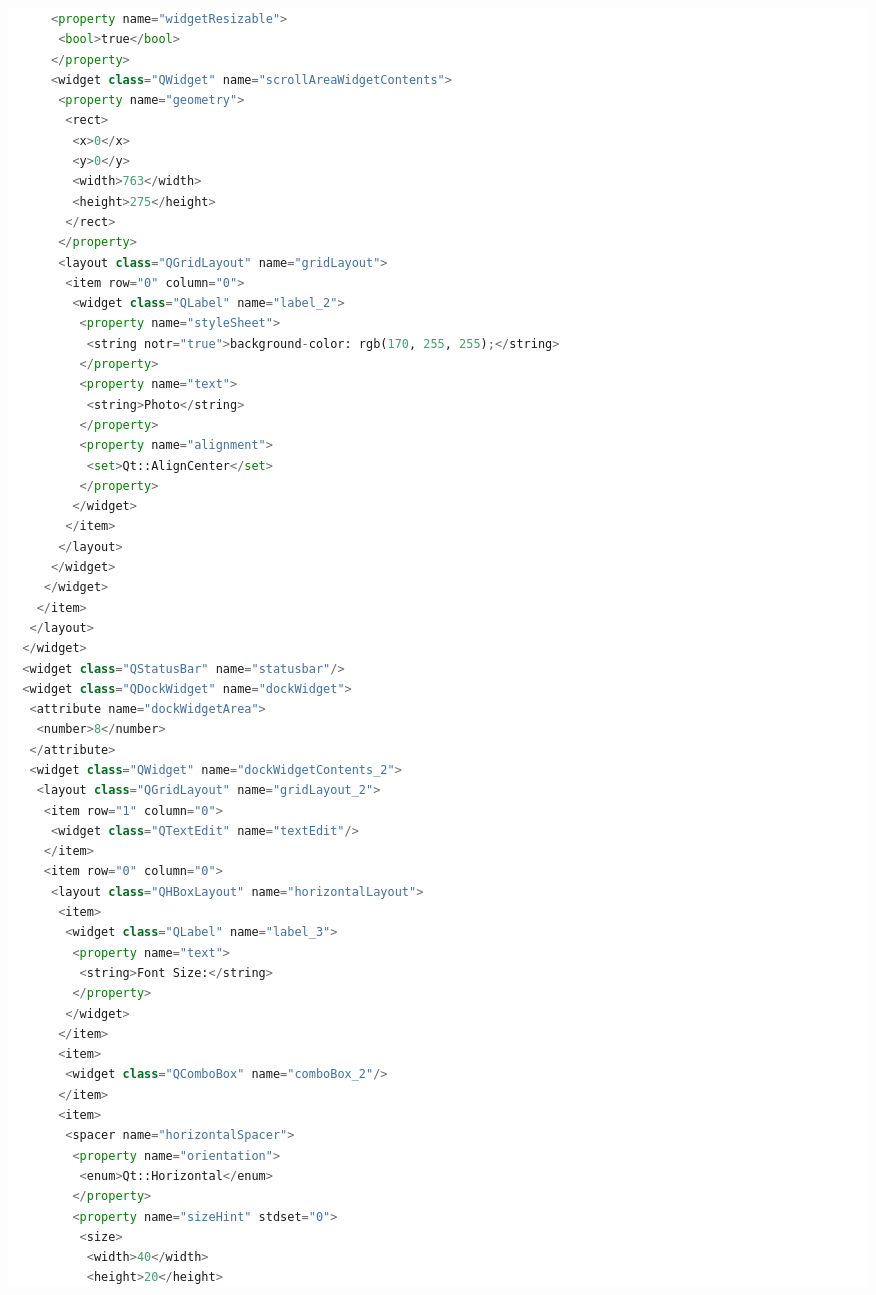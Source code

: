 ```python
      <property name="widgetResizable">
       <bool>true</bool>
      </property>
      <widget class="QWidget" name="scrollAreaWidgetContents">
       <property name="geometry">
        <rect>
         <x>0</x>
         <y>0</y>
         <width>763</width>
         <height>275</height>
        </rect>
       </property>
       <layout class="QGridLayout" name="gridLayout">
        <item row="0" column="0">
         <widget class="QLabel" name="label_2">
          <property name="styleSheet">
           <string notr="true">background-color: rgb(170, 255, 255);</string>
          </property>
          <property name="text">
           <string>Photo</string>
          </property>
          <property name="alignment">
           <set>Qt::AlignCenter</set>
          </property>
         </widget>
        </item>
       </layout>
      </widget>
     </widget>
    </item>
   </layout>
  </widget>
  <widget class="QStatusBar" name="statusbar"/>
  <widget class="QDockWidget" name="dockWidget">
   <attribute name="dockWidgetArea">
    <number>8</number>
   </attribute>
   <widget class="QWidget" name="dockWidgetContents_2">
    <layout class="QGridLayout" name="gridLayout_2">
     <item row="1" column="0">
      <widget class="QTextEdit" name="textEdit"/>
     </item>
     <item row="0" column="0">
      <layout class="QHBoxLayout" name="horizontalLayout">
       <item>
        <widget class="QLabel" name="label_3">
         <property name="text">
          <string>Font Size:</string>
         </property>
        </widget>
       </item>
       <item>
        <widget class="QComboBox" name="comboBox_2"/>
       </item>
       <item>
        <spacer name="horizontalSpacer">
         <property name="orientation">
          <enum>Qt::Horizontal</enum>
         </property>
         <property name="sizeHint" stdset="0">
          <size>
           <width>40</width>
           <height>20</height>
```